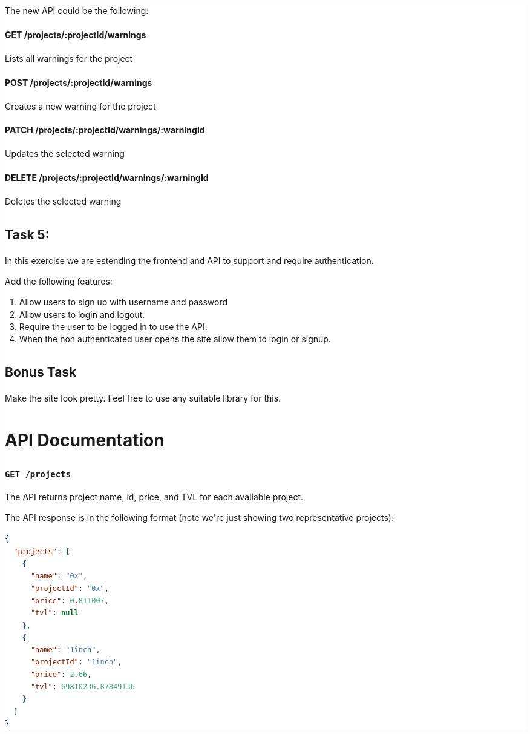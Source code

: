 The new API could be the following:

#### GET /projects/:projectId/warnings
Lists all warnings for the project

#### POST /projects/:projectId/warnings
Creates a new warning for the project

#### PATCH /projects/:projectId/warnings/:warningId
Updates the selected warning

#### DELETE /projects/:projectId/warnings/:warningId
Deletes the selected warning


## Task 5:

In this exercise we are estending the frontend and API to support and require authentication.

Add the following features:
1. Allow users to sign up with username and password
2. Allow users to login and logout.
3. Require the user to be logged in to use the API.
4. When the non authenticated user opens the site allow them to login or signup.

## Bonus Task

Make the site look pretty. Feel free to use any suitable library for this.

# API Documentation

### `GET /projects`

The API returns project name, id, price, and TVL for each available project.

The API response is in the following format (note we're just showing two representative projects):

```json
{
  "projects": [
    {
      "name": "0x",
      "projectId": "0x",
      "price": 0.811007,
      "tvl": null
    },
    {
      "name": "1inch",
      "projectId": "1inch",
      "price": 2.66,
      "tvl": 69810236.87849136
    }
  ]
}
```

